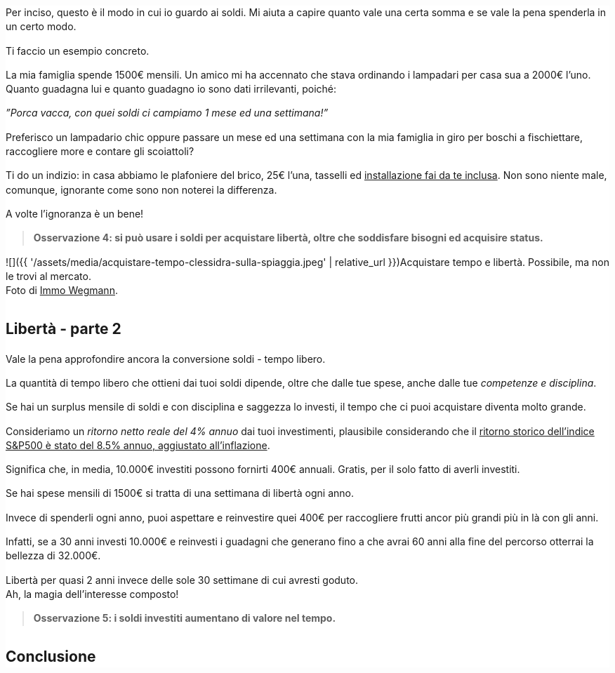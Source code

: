 Per inciso, questo è il modo in cui io guardo ai soldi. Mi aiuta a capire quanto vale una certa somma e se vale la pena spenderla in un certo modo.

Ti faccio un esempio concreto.

La mia famiglia spende 1500€ mensili. Un amico mi ha accennato che stava ordinando i lampadari per casa sua a 2000€ l’uno. Quanto guadagna lui e quanto guadagno io sono dati irrilevanti, poiché:

_”Porca vacca, con quei soldi ci campiamo 1 mese ed una settimana!”_

Preferisco un lampadario chic oppure passare un mese ed una settimana con la mia famiglia in giro per boschi a fischiettare, raccogliere more e contare gli scoiattoli?

Ti do un indizio: in casa abbiamo le plafoniere del brico, 25€ l’una, tasselli ed [installazione fai da te inclusa](/creare-consumare/). Non sono niente male, comunque, ignorante come sono non noterei la differenza.

A volte l’ignoranza è un bene!

> **Osservazione 4: si può usare i soldi per acquistare libertà, oltre che soddisfare bisogni ed acquisire status.**


![]({{ '/assets/media/acquistare-tempo-clessidra-sulla-spiaggia.jpeg' | relative_url }})Acquistare tempo e libertà. Possibile, ma non le trovi al mercato.  
Foto di [Immo Wegmann](https://unsplash.com/@macroman?utm_source=unsplash&utm_medium=referral&utm_content=creditCopyText).

## Libertà - parte 2

Vale la pena approfondire ancora la conversione soldi - tempo libero.

La quantità di tempo libero che ottieni dai tuoi soldi dipende, oltre che dalle tue spese, anche dalle tue _competenze e disciplina_.

Se hai un surplus mensile di soldi e con disciplina e saggezza lo investi, il tempo che ci puoi acquistare diventa molto grande.

Consideriamo un _ritorno netto reale del 4% annuo_ dai tuoi investimenti, plausibile considerando che il [ritorno storico dell’indice S&P500 è stato del 8.5% annuo, aggiustato all’inflazione](https://www.investopedia.com/ask/answers/042415/what-average-annual-return-sp-500.asp).

Significa che, in media, 10.000€ investiti possono fornirti 400€ annuali. Gratis, per il solo fatto di averli investiti.

Se hai spese mensili di 1500€ si tratta di una settimana di libertà ogni anno.

Invece di spenderli ogni anno, puoi aspettare e reinvestire quei 400€ per raccogliere frutti ancor più grandi più in là con gli anni.

Infatti, se a 30 anni investi 10.000€ e reinvesti i guadagni che generano fino a che avrai 60 anni alla fine del percorso otterrai la bellezza di 32.000€.

Libertà per quasi 2 anni invece delle sole 30 settimane di cui avresti goduto.  
Ah, la magia dell’interesse composto!

> **Osservazione 5: i soldi investiti aumentano di valore nel tempo.**


## Conclusione
